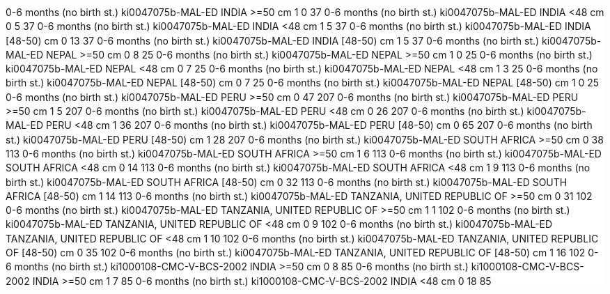 0-6 months (no birth st.)    ki0047075b-MAL-ED          INDIA                          >=50 cm                  1        0      37
0-6 months (no birth st.)    ki0047075b-MAL-ED          INDIA                          <48 cm                   0        5      37
0-6 months (no birth st.)    ki0047075b-MAL-ED          INDIA                          <48 cm                   1        5      37
0-6 months (no birth st.)    ki0047075b-MAL-ED          INDIA                          [48-50) cm               0       13      37
0-6 months (no birth st.)    ki0047075b-MAL-ED          INDIA                          [48-50) cm               1        5      37
0-6 months (no birth st.)    ki0047075b-MAL-ED          NEPAL                          >=50 cm                  0        8      25
0-6 months (no birth st.)    ki0047075b-MAL-ED          NEPAL                          >=50 cm                  1        0      25
0-6 months (no birth st.)    ki0047075b-MAL-ED          NEPAL                          <48 cm                   0        7      25
0-6 months (no birth st.)    ki0047075b-MAL-ED          NEPAL                          <48 cm                   1        3      25
0-6 months (no birth st.)    ki0047075b-MAL-ED          NEPAL                          [48-50) cm               0        7      25
0-6 months (no birth st.)    ki0047075b-MAL-ED          NEPAL                          [48-50) cm               1        0      25
0-6 months (no birth st.)    ki0047075b-MAL-ED          PERU                           >=50 cm                  0       47     207
0-6 months (no birth st.)    ki0047075b-MAL-ED          PERU                           >=50 cm                  1        5     207
0-6 months (no birth st.)    ki0047075b-MAL-ED          PERU                           <48 cm                   0       26     207
0-6 months (no birth st.)    ki0047075b-MAL-ED          PERU                           <48 cm                   1       36     207
0-6 months (no birth st.)    ki0047075b-MAL-ED          PERU                           [48-50) cm               0       65     207
0-6 months (no birth st.)    ki0047075b-MAL-ED          PERU                           [48-50) cm               1       28     207
0-6 months (no birth st.)    ki0047075b-MAL-ED          SOUTH AFRICA                   >=50 cm                  0       38     113
0-6 months (no birth st.)    ki0047075b-MAL-ED          SOUTH AFRICA                   >=50 cm                  1        6     113
0-6 months (no birth st.)    ki0047075b-MAL-ED          SOUTH AFRICA                   <48 cm                   0       14     113
0-6 months (no birth st.)    ki0047075b-MAL-ED          SOUTH AFRICA                   <48 cm                   1        9     113
0-6 months (no birth st.)    ki0047075b-MAL-ED          SOUTH AFRICA                   [48-50) cm               0       32     113
0-6 months (no birth st.)    ki0047075b-MAL-ED          SOUTH AFRICA                   [48-50) cm               1       14     113
0-6 months (no birth st.)    ki0047075b-MAL-ED          TANZANIA, UNITED REPUBLIC OF   >=50 cm                  0       31     102
0-6 months (no birth st.)    ki0047075b-MAL-ED          TANZANIA, UNITED REPUBLIC OF   >=50 cm                  1        1     102
0-6 months (no birth st.)    ki0047075b-MAL-ED          TANZANIA, UNITED REPUBLIC OF   <48 cm                   0        9     102
0-6 months (no birth st.)    ki0047075b-MAL-ED          TANZANIA, UNITED REPUBLIC OF   <48 cm                   1       10     102
0-6 months (no birth st.)    ki0047075b-MAL-ED          TANZANIA, UNITED REPUBLIC OF   [48-50) cm               0       35     102
0-6 months (no birth st.)    ki0047075b-MAL-ED          TANZANIA, UNITED REPUBLIC OF   [48-50) cm               1       16     102
0-6 months (no birth st.)    ki1000108-CMC-V-BCS-2002   INDIA                          >=50 cm                  0        8      85
0-6 months (no birth st.)    ki1000108-CMC-V-BCS-2002   INDIA                          >=50 cm                  1        7      85
0-6 months (no birth st.)    ki1000108-CMC-V-BCS-2002   INDIA                          <48 cm                   0       18      85